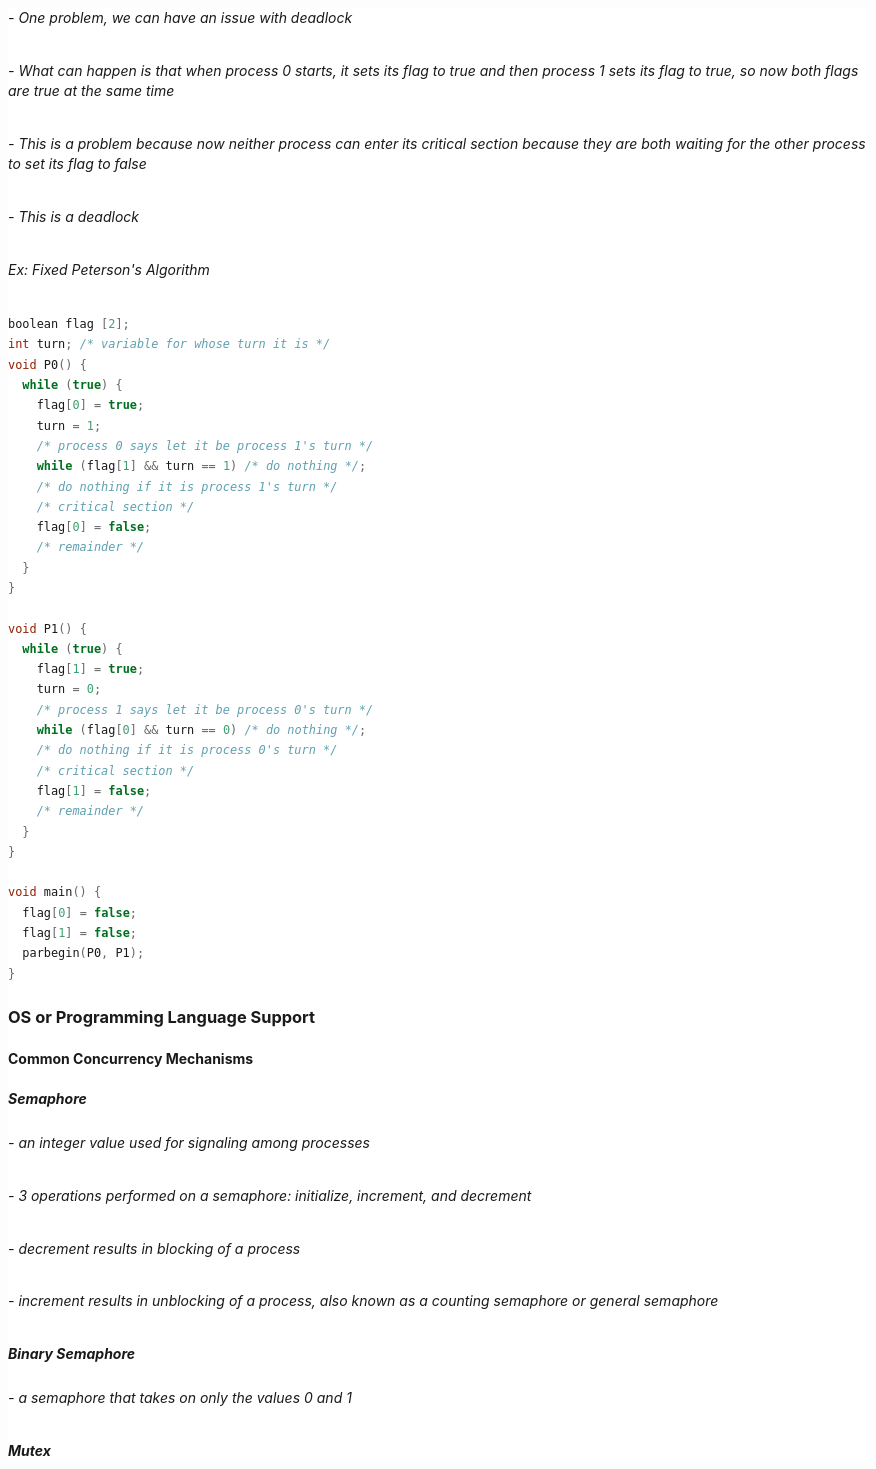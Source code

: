 ###### - One problem, we can have an issue with deadlock
###### - What can happen is that when process 0 starts, it sets its flag to true and then process 1 sets its flag to true, so now both flags are true at the same time
###### - This is a problem because now neither process can enter its critical section because they are both waiting for the other process to set its flag to false
###### - This is a deadlock

###### Ex: Fixed Peterson's Algorithm
```c
boolean flag [2];
int turn; /* variable for whose turn it is */
void P0() {
  while (true) {
    flag[0] = true;
    turn = 1; 
    /* process 0 says let it be process 1's turn */
    while (flag[1] && turn == 1) /* do nothing */;
    /* do nothing if it is process 1's turn */
    /* critical section */
    flag[0] = false;
    /* remainder */
  }
}

void P1() {
  while (true) {
    flag[1] = true;
    turn = 0;
    /* process 1 says let it be process 0's turn */
    while (flag[0] && turn == 0) /* do nothing */;
    /* do nothing if it is process 0's turn */
    /* critical section */
    flag[1] = false;
    /* remainder */
  }
}

void main() {
  flag[0] = false;
  flag[1] = false;
  parbegin(P0, P1);
}
```

### OS or Programming Language Support
#### Common Concurrency Mechanisms
##### Semaphore
###### - an integer value used for signaling among processes
###### - 3 operations performed on a semaphore: initialize, increment, and decrement
###### - decrement results in blocking of a process
###### - increment results in unblocking of a process, also known as a counting semaphore or general semaphore
##### Binary Semaphore
###### - a semaphore that takes on only the values 0 and 1
##### Mutex